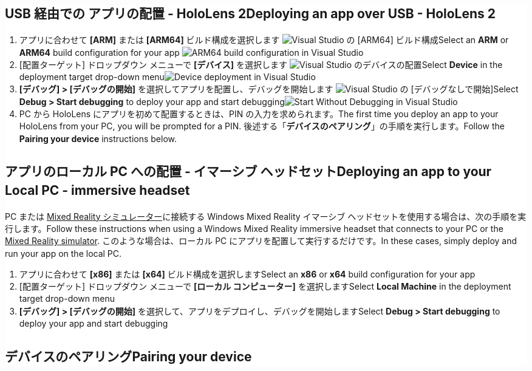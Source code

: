 ## <a name="deploying-an-app-over-usb---hololens-2"></a><span data-ttu-id="a7e31-170">USB 経由での アプリの配置 - HoloLens 2</span><span class="sxs-lookup"><span data-stu-id="a7e31-170">Deploying an app over USB - HoloLens 2</span></span>
1. <span data-ttu-id="a7e31-171">アプリに合わせて **[ARM]** または **[ARM64]** ビルド構成を選択します ![Visual Studio の [ARM64] ビルド構成](images/arm64setting.png)</span><span class="sxs-lookup"><span data-stu-id="a7e31-171">Select an **ARM** or **ARM64** build configuration for your app ![ARM64 build configuration in Visual Studio](images/arm64setting.png)</span></span>
2. <span data-ttu-id="a7e31-172">[配置ターゲット] ドロップダウン メニューで **[デバイス]** を選択します ![Visual Studio のデバイスの配置](images/buildsettingsusbdeploy_arm64.png)</span><span class="sxs-lookup"><span data-stu-id="a7e31-172">Select **Device** in the deployment target drop-down menu![Device deployment in Visual Studio](images/buildsettingsusbdeploy_arm64.png)</span></span>
3. <span data-ttu-id="a7e31-173">**[デバッグ] > [デバッグの開始]** を選択してアプリを配置し、デバッグを開始します ![Visual Studio の [デバッグなしで開始]](images/deploywithdebugging.png)</span><span class="sxs-lookup"><span data-stu-id="a7e31-173">Select **Debug > Start debugging** to deploy your app and start debugging![Start Without Debugging in Visual Studio](images/deploywithdebugging.png)</span></span>
4. <span data-ttu-id="a7e31-174">PC から HoloLens にアプリを初めて配置するときは、PIN の入力を求められます。</span><span class="sxs-lookup"><span data-stu-id="a7e31-174">The first time you deploy an app to your HoloLens from your PC, you will be prompted for a PIN.</span></span> <span data-ttu-id="a7e31-175">後述する「**デバイスのペアリング**」の手順を実行します。</span><span class="sxs-lookup"><span data-stu-id="a7e31-175">Follow the **Pairing your device** instructions below.</span></span>

## <a name="deploying-an-app-to-your-local-pc---immersive-headset"></a><span data-ttu-id="a7e31-176">アプリのローカル PC への配置 - イマーシブ ヘッドセット</span><span class="sxs-lookup"><span data-stu-id="a7e31-176">Deploying an app to your Local PC - immersive headset</span></span>

<span data-ttu-id="a7e31-177">PC または [Mixed Reality シミュレーター](using-the-windows-mixed-reality-simulator.md)に接続する Windows Mixed Reality イマーシブ ヘッドセットを使用する場合は、次の手順を実行します。</span><span class="sxs-lookup"><span data-stu-id="a7e31-177">Follow these instructions when using a Windows Mixed Reality immersive headset that connects to your PC or the [Mixed Reality simulator](using-the-windows-mixed-reality-simulator.md).</span></span> <span data-ttu-id="a7e31-178">このような場合は、ローカル PC にアプリを配置して実行するだけです。</span><span class="sxs-lookup"><span data-stu-id="a7e31-178">In these cases, simply deploy and run your app on the local PC.</span></span>
1. <span data-ttu-id="a7e31-179">アプリに合わせて **[x86]** または **[x64]** ビルド構成を選択します</span><span class="sxs-lookup"><span data-stu-id="a7e31-179">Select an **x86** or **x64** build configuration for your app</span></span>
2. <span data-ttu-id="a7e31-180">[配置ターゲット] ドロップダウン メニューで **[ローカル コンピューター]** を選択します</span><span class="sxs-lookup"><span data-stu-id="a7e31-180">Select **Local Machine** in the deployment target drop-down menu</span></span>
3. <span data-ttu-id="a7e31-181">**[デバッグ] > [デバッグの開始]** を選択して、アプリをデプロイし、デバッグを開始します</span><span class="sxs-lookup"><span data-stu-id="a7e31-181">Select **Debug > Start debugging** to deploy your app and start debugging</span></span>

## <a name="pairing-your-device"></a><span data-ttu-id="a7e31-182">デバイスのペアリング</span><span class="sxs-lookup"><span data-stu-id="a7e31-182">Pairing your device</span></span>

